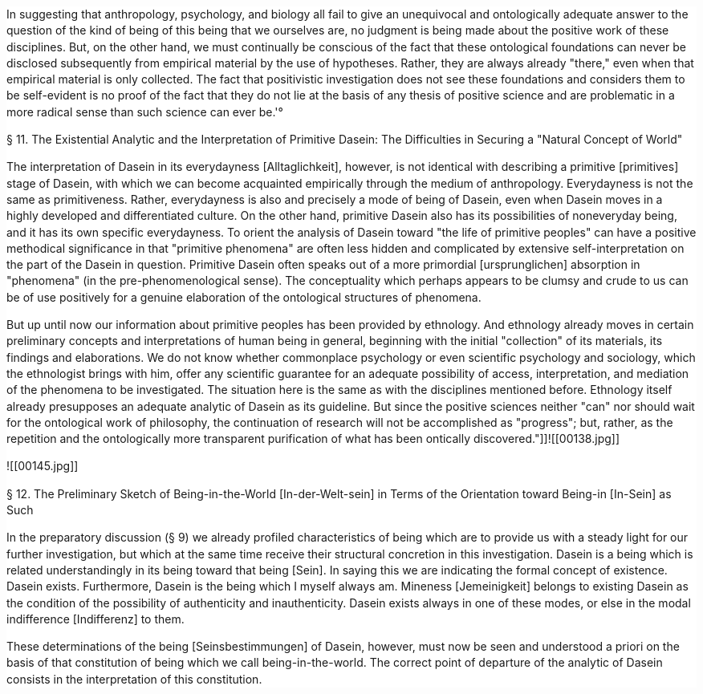 In suggesting that anthropology, psychology, and biology all fail to give an unequivocal and ontologically adequate answer to the question of the kind of being of this being that we ourselves are, no judgment is being made about the positive work of these disciplines. But, on the other hand, we must continually be conscious of the fact that these ontological foundations can never be disclosed subsequently from empirical material by the use of hypotheses. Rather, they are always already "there," even when that empirical material is only collected. The fact that positivistic investigation does not see these foundations and considers them to be self-evident is no proof of the fact that they do not lie at the basis of any thesis of positive science and are problematic in a more radical sense than such science can ever be.'°

§ 11. The Existential Analytic and the Interpretation of Primitive Dasein: The Difficulties in Securing a "Natural Concept of World"

The interpretation of Dasein in its everydayness [Alltaglichkeit], however, is not identical with describing a primitive [primitives] stage of Dasein, with which we can become acquainted empirically through the medium of anthropology. Everydayness is not the same as primitiveness. Rather, everydayness is also and precisely a mode of being of Dasein, even when Dasein moves in a highly developed and differentiated culture. On the other hand, primitive Dasein also has its possibilities of noneveryday being, and it has its own specific everydayness. To orient the analysis of Dasein toward "the life of primitive peoples" can have a positive methodical significance in that "primitive phenomena" are often less hidden and complicated by extensive self-interpretation on the part of the Dasein in question. Primitive Dasein often speaks out of a more primordial [ursprunglichen] absorption in "phenomena" (in the pre-phenomenological sense). The conceptuality which perhaps appears to be clumsy and crude to us can be of use positively for a genuine elaboration of the ontological structures of phenomena.

But up until now our information about primitive peoples has been provided by ethnology. And ethnology already moves in certain preliminary concepts and interpretations of human being in general, beginning with the initial "collection" of its materials, its findings and elaborations. We do not know whether commonplace psychology or even scientific psychology and sociology, which the ethnologist brings with him, offer any scientific guarantee for an adequate possibility of access, interpretation, and mediation of the phenomena to be investigated. The situation here is the same as with the disciplines mentioned before. Ethnology itself already presupposes an adequate analytic of Dasein as its guideline. But since the positive sciences neither "can" nor should wait for the ontological work of philosophy, the continuation of research will not be accomplished as "progress"; but, rather, as the repetition and the ontologically more transparent purification of what has been ontically discovered."]]![[00138.jpg]]

![[00145.jpg]]

§ 12. The Preliminary Sketch of Being-in-the-World [In-der-Welt-sein] in Terms of the Orientation toward Being-in [In-Sein] as Such

In the preparatory discussion (§ 9) we already profiled characteristics of being which are to provide us with a steady light for our further investigation, but which at the same time receive their structural concretion in this investigation. Dasein is a being which is related understandingly in its being toward that being [Sein]. In saying this we are indicating the formal concept of existence. Dasein exists. Furthermore, Dasein is the being which I myself always am. Mineness [Jemeinigkeit] belongs to existing Dasein as the condition of the possibility of authenticity and inauthenticity. Dasein exists always in one of these modes, or else in the modal indifference [Indifferenz] to them.

These determinations of the being [Seinsbestimmungen] of Dasein, however, must now be seen and understood a priori on the basis of that constitution of being which we call being-in-the-world. The correct point of departure of the analytic of Dasein consists in the interpretation of this constitution.
